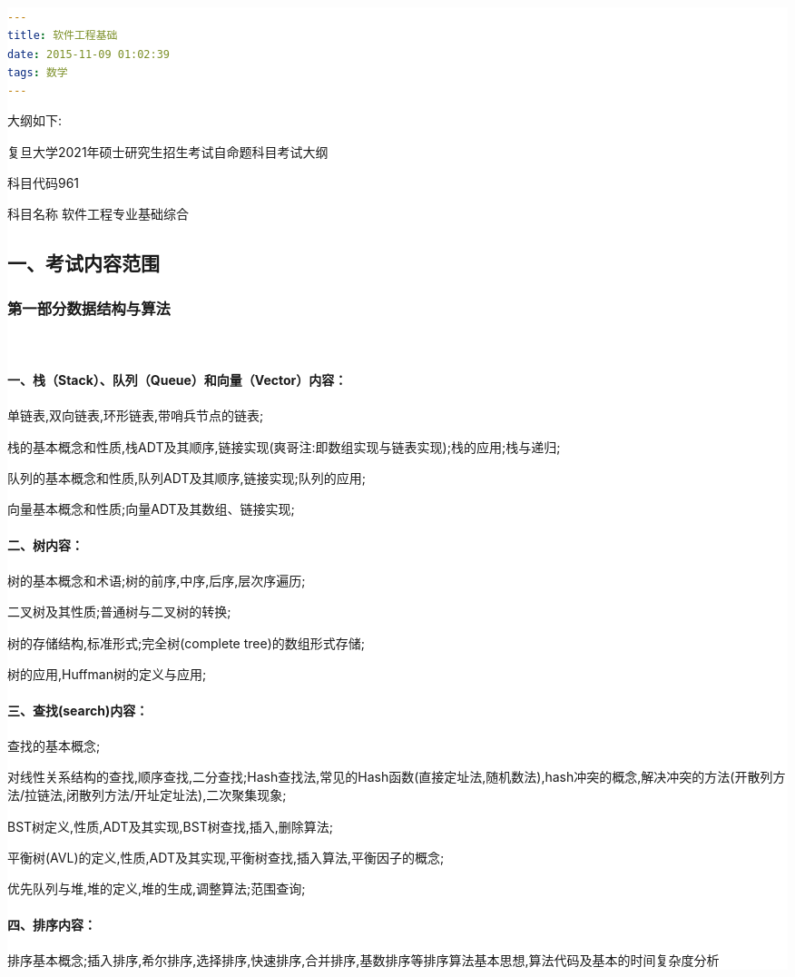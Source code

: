 ```yaml
---
title: 软件工程基础
date: 2015-11-09 01:02:39
tags: 数学
---
```


大纲如下:



复旦大学2021年硕士研究生招生考试自命题科目考试大纲

科目代码961

科目名称  软件工程专业基础综合

## 一、考试内容范围

### 第一部分数据结构与算法

<br>

#### 一、栈（Stack）、队列（Queue）和向量（Vector）内容：

单链表,双向链表,环形链表,带哨兵节点的链表;

栈的基本概念和性质,栈ADT及其顺序,链接实现(爽哥注:即数组实现与链表实现);栈的应用;栈与递归;

队列的基本概念和性质,队列ADT及其顺序,链接实现;队列的应用;

向量基本概念和性质;向量ADT及其数组、链接实现;


#### 二、树内容：

树的基本概念和术语;树的前序,中序,后序,层次序遍历;

二叉树及其性质;普通树与二叉树的转换;

树的存储结构,标准形式;完全树(complete tree)的数组形式存储;

树的应用,Huffman树的定义与应用;

#### 三、查找(search)内容：

查找的基本概念;

对线性关系结构的查找,顺序查找,二分查找;Hash查找法,常见的Hash函数(直接定址法,随机数法),hash冲突的概念,解决冲突的方法(开散列方法/拉链法,闭散列方法/开址定址法),二次聚集现象;

BST树定义,性质,ADT及其实现,BST树查找,插入,删除算法;

平衡树(AVL)的定义,性质,ADT及其实现,平衡树查找,插入算法,平衡因子的概念;

优先队列与堆,堆的定义,堆的生成,调整算法;范围查询;

#### 四、排序内容：

排序基本概念;插入排序,希尔排序,选择排序,快速排序,合并排序,基数排序等排序算法基本思想,算法代码及基本的时间复杂度分析
